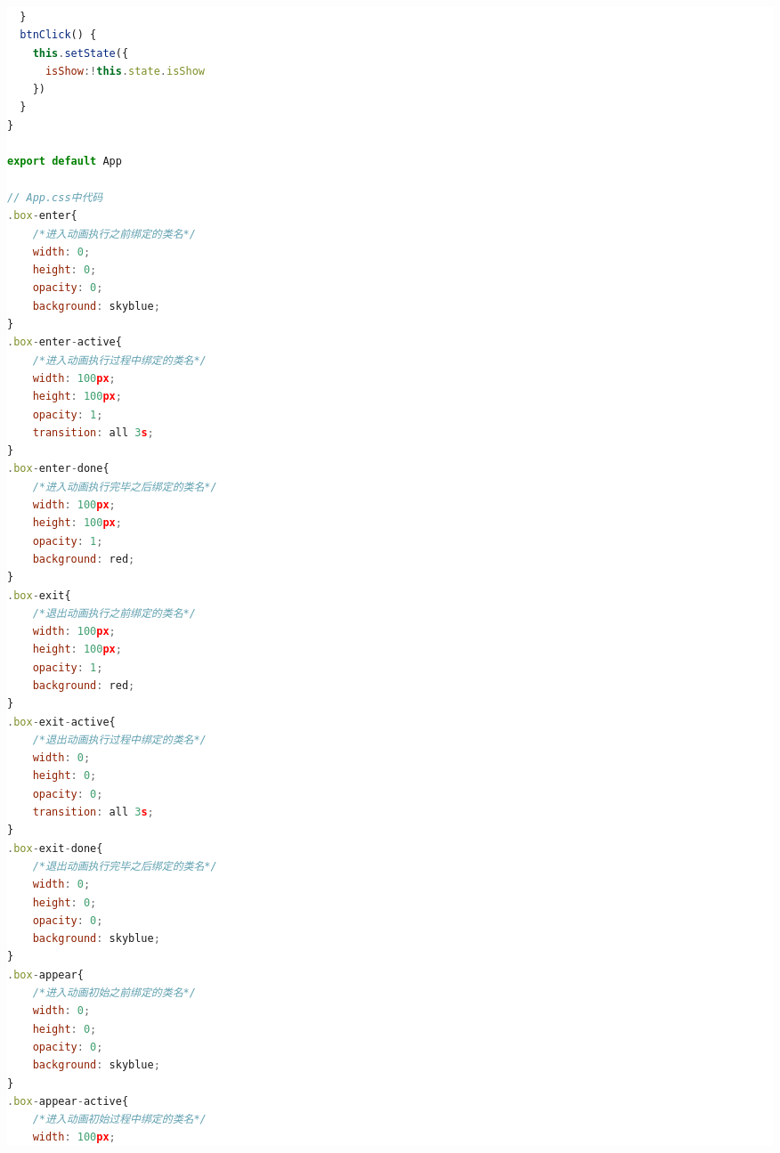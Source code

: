```js
  }
  btnClick() {
    this.setState({
      isShow:!this.state.isShow
    })
  }
}

export default App

// App.css中代码
.box-enter{
    /*进入动画执行之前绑定的类名*/
    width: 0;
    height: 0;
    opacity: 0;
    background: skyblue;
}
.box-enter-active{
    /*进入动画执行过程中绑定的类名*/
    width: 100px;
    height: 100px;
    opacity: 1;
    transition: all 3s;
}
.box-enter-done{
    /*进入动画执行完毕之后绑定的类名*/
    width: 100px;
    height: 100px;
    opacity: 1;
    background: red;
}
.box-exit{
    /*退出动画执行之前绑定的类名*/
    width: 100px;
    height: 100px;
    opacity: 1;
    background: red;
}
.box-exit-active{
    /*退出动画执行过程中绑定的类名*/
    width: 0;
    height: 0;
    opacity: 0;
    transition: all 3s;
}
.box-exit-done{
    /*退出动画执行完毕之后绑定的类名*/
    width: 0;
    height: 0;
    opacity: 0;
    background: skyblue;
}
.box-appear{
    /*进入动画初始之前绑定的类名*/
    width: 0;
    height: 0;
    opacity: 0;
    background: skyblue;
}
.box-appear-active{
    /*进入动画初始过程中绑定的类名*/
    width: 100px;
```